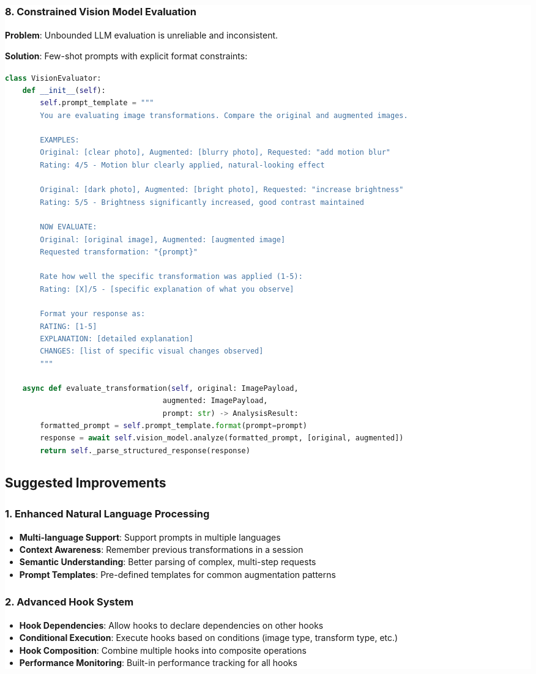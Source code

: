 ### 8. Constrained Vision Model Evaluation

**Problem**: Unbounded LLM evaluation is unreliable and inconsistent.

**Solution**: Few-shot prompts with explicit format constraints:

```python
class VisionEvaluator:
    def __init__(self):
        self.prompt_template = """
        You are evaluating image transformations. Compare the original and augmented images.

        EXAMPLES:
        Original: [clear photo], Augmented: [blurry photo], Requested: "add motion blur"
        Rating: 4/5 - Motion blur clearly applied, natural-looking effect

        Original: [dark photo], Augmented: [bright photo], Requested: "increase brightness"
        Rating: 5/5 - Brightness significantly increased, good contrast maintained

        NOW EVALUATE:
        Original: [original image], Augmented: [augmented image]
        Requested transformation: "{prompt}"

        Rate how well the specific transformation was applied (1-5):
        Rating: [X]/5 - [specific explanation of what you observe]

        Format your response as:
        RATING: [1-5]
        EXPLANATION: [detailed explanation]
        CHANGES: [list of specific visual changes observed]
        """

    async def evaluate_transformation(self, original: ImagePayload,
                                    augmented: ImagePayload,
                                    prompt: str) -> AnalysisResult:
        formatted_prompt = self.prompt_template.format(prompt=prompt)
        response = await self.vision_model.analyze(formatted_prompt, [original, augmented])
        return self._parse_structured_response(response)
```

## Suggested Improvements

### 1. Enhanced Natural Language Processing

- **Multi-language Support**: Support prompts in multiple languages
- **Context Awareness**: Remember previous transformations in a session
- **Semantic Understanding**: Better parsing of complex, multi-step requests
- **Prompt Templates**: Pre-defined templates for common augmentation patterns

### 2. Advanced Hook System

- **Hook Dependencies**: Allow hooks to declare dependencies on other hooks
- **Conditional Execution**: Execute hooks based on conditions (image type, transform type, etc.)
- **Hook Composition**: Combine multiple hooks into composite operations
- **Performance Monitoring**: Built-in performance tracking for all hooks
